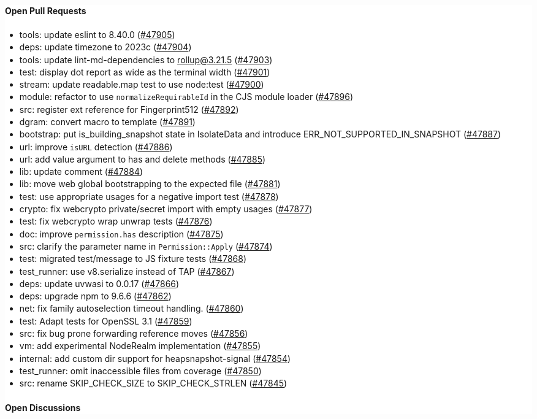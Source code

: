 #### Open Pull Requests

- tools: update eslint to 8.40.0 ([#47905](https://github.com/nodejs/node/pull/47905))
- deps: update timezone to 2023c ([#47904](https://github.com/nodejs/node/pull/47904))
- tools: update lint-md-dependencies to rollup@3.21.5 ([#47903](https://github.com/nodejs/node/pull/47903))
- test: display dot report as wide as the terminal width ([#47901](https://github.com/nodejs/node/pull/47901))
- stream: update readable.map test to use node:test ([#47900](https://github.com/nodejs/node/pull/47900))
- module: refactor to use `normalizeRequirableId` in the CJS module loader ([#47896](https://github.com/nodejs/node/pull/47896))
- src: register ext reference for Fingerprint512 ([#47892](https://github.com/nodejs/node/pull/47892))
- dgram: convert macro to template ([#47891](https://github.com/nodejs/node/pull/47891))
- bootstrap: put is_building_snapshot state in IsolateData and introduce ERR_NOT_SUPPORTED_IN_SNAPSHOT ([#47887](https://github.com/nodejs/node/pull/47887))
- url: improve `isURL` detection ([#47886](https://github.com/nodejs/node/pull/47886))
- url: add value argument to has and delete methods ([#47885](https://github.com/nodejs/node/pull/47885))
- lib: update comment ([#47884](https://github.com/nodejs/node/pull/47884))
- lib: move web global bootstrapping to the expected file ([#47881](https://github.com/nodejs/node/pull/47881))
- test: use appropriate usages for a negative import test ([#47878](https://github.com/nodejs/node/pull/47878))
- crypto: fix webcrypto private/secret import with empty usages ([#47877](https://github.com/nodejs/node/pull/47877))
- test: fix webcrypto wrap unwrap tests ([#47876](https://github.com/nodejs/node/pull/47876))
- doc: improve `permission.has` description ([#47875](https://github.com/nodejs/node/pull/47875))
- src: clarify the parameter name in `Permission::Apply` ([#47874](https://github.com/nodejs/node/pull/47874))
- test: migrated test/message to JS fixture tests ([#47868](https://github.com/nodejs/node/pull/47868))
- test_runner: use v8.serialize instead of TAP ([#47867](https://github.com/nodejs/node/pull/47867))
- deps: update uvwasi to 0.0.17 ([#47866](https://github.com/nodejs/node/pull/47866))
- deps: upgrade npm to 9.6.6 ([#47862](https://github.com/nodejs/node/pull/47862))
- net: fix family autoselection timeout handling. ([#47860](https://github.com/nodejs/node/pull/47860))
- test: Adapt tests for OpenSSL 3.1 ([#47859](https://github.com/nodejs/node/pull/47859))
- src: fix bug prone forwarding reference moves ([#47856](https://github.com/nodejs/node/pull/47856))
- vm: add experimental NodeRealm implementation ([#47855](https://github.com/nodejs/node/pull/47855))
- internal: add custom dir support for heapsnapshot-signal ([#47854](https://github.com/nodejs/node/pull/47854))
- test_runner: omit inaccessible files from coverage ([#47850](https://github.com/nodejs/node/pull/47850))
- src: rename SKIP_CHECK_SIZE to SKIP_CHECK_STRLEN ([#47845](https://github.com/nodejs/node/pull/47845))

#### Open Discussions
